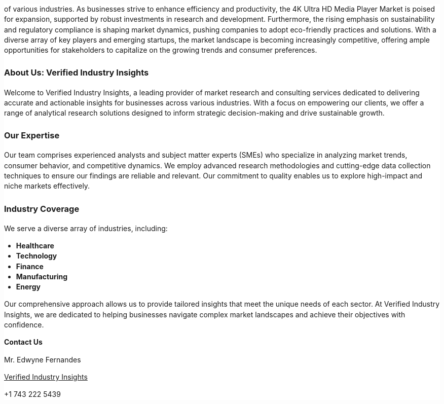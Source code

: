 of various industries. As businesses strive to enhance efficiency and productivity, the 4K Ultra HD Media Player Market is poised for expansion, supported by robust investments in research and development. Furthermore, the rising emphasis on sustainability and regulatory compliance is shaping market dynamics, pushing companies to adopt eco-friendly practices and solutions. With a diverse array of key players and emerging startups, the market landscape is becoming increasingly competitive, offering ample opportunities for stakeholders to capitalize on the growing trends and consumer preferences.</p><h3>About Us: Verified Industry Insights</h3><p>Welcome to Verified Industry Insights, a leading provider of market research and consulting services dedicated to delivering accurate and actionable insights for businesses across various industries. With a focus on empowering our clients, we offer a range of analytical research solutions designed to inform strategic decision-making and drive sustainable growth.</p><h3>Our Expertise</h3><p>Our team comprises experienced analysts and subject matter experts (SMEs) who specialize in analyzing market trends, consumer behavior, and competitive dynamics. We employ advanced research methodologies and cutting-edge data collection techniques to ensure our findings are reliable and relevant. Our commitment to quality enables us to explore high-impact and niche markets effectively.</p><h3>Industry Coverage</h3><p>We serve a diverse array of industries, including:</p><ul><li><strong>Healthcare</strong></li><li><strong>Technology</strong></li><li><strong>Finance</strong></li><li><strong>Manufacturing</strong></li><li><strong>Energy</strong></li></ul><p>Our comprehensive approach allows us to provide tailored insights that meet the unique needs of each sector. At Verified Industry Insights, we are dedicated to helping businesses navigate complex market landscapes and achieve their objectives with confidence.</p><p><strong>Contact Us</strong></p><p>Mr. Edwyne Fernandes</p><p><a href="https://www.verifiedindustryinsights.com/">Verified Industry Insights</a></p><p>+1 743 222 5439</p>
